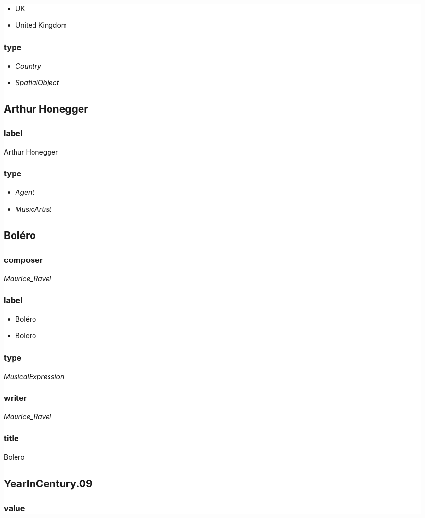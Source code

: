  - UK

 - United Kingdom

### type

 - *Country*

 - *SpatialObject*

## Arthur Honegger

### label


Arthur Honegger

### type

 - *Agent*

 - *MusicArtist*

## Boléro

### composer


*Maurice_Ravel*

### label

 - Boléro

 - Bolero

### type


*MusicalExpression*

### writer


*Maurice_Ravel*

### title


Bolero

## YearInCentury.09

### value
